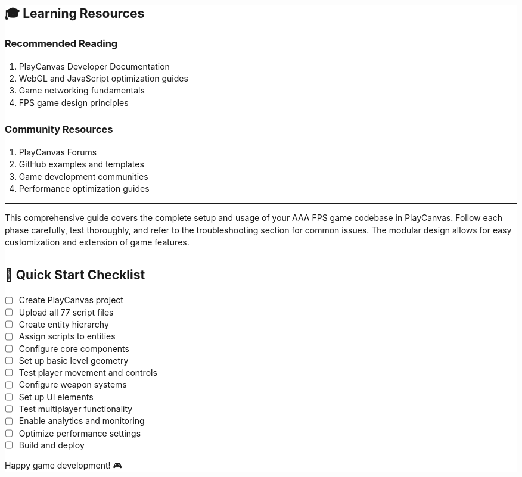 
## 🎓 Learning Resources

### Recommended Reading
1. PlayCanvas Developer Documentation
2. WebGL and JavaScript optimization guides
3. Game networking fundamentals
4. FPS game design principles

### Community Resources
1. PlayCanvas Forums
2. GitHub examples and templates
3. Game development communities
4. Performance optimization guides

---

This comprehensive guide covers the complete setup and usage of your AAA FPS game codebase in PlayCanvas. Follow each phase carefully, test thoroughly, and refer to the troubleshooting section for common issues. The modular design allows for easy customization and extension of game features.

## 🎯 Quick Start Checklist

- [ ] Create PlayCanvas project
- [ ] Upload all 77 script files
- [ ] Create entity hierarchy
- [ ] Assign scripts to entities
- [ ] Configure core components
- [ ] Set up basic level geometry
- [ ] Test player movement and controls
- [ ] Configure weapon systems
- [ ] Set up UI elements
- [ ] Test multiplayer functionality
- [ ] Enable analytics and monitoring
- [ ] Optimize performance settings
- [ ] Build and deploy

Happy game development! 🎮
